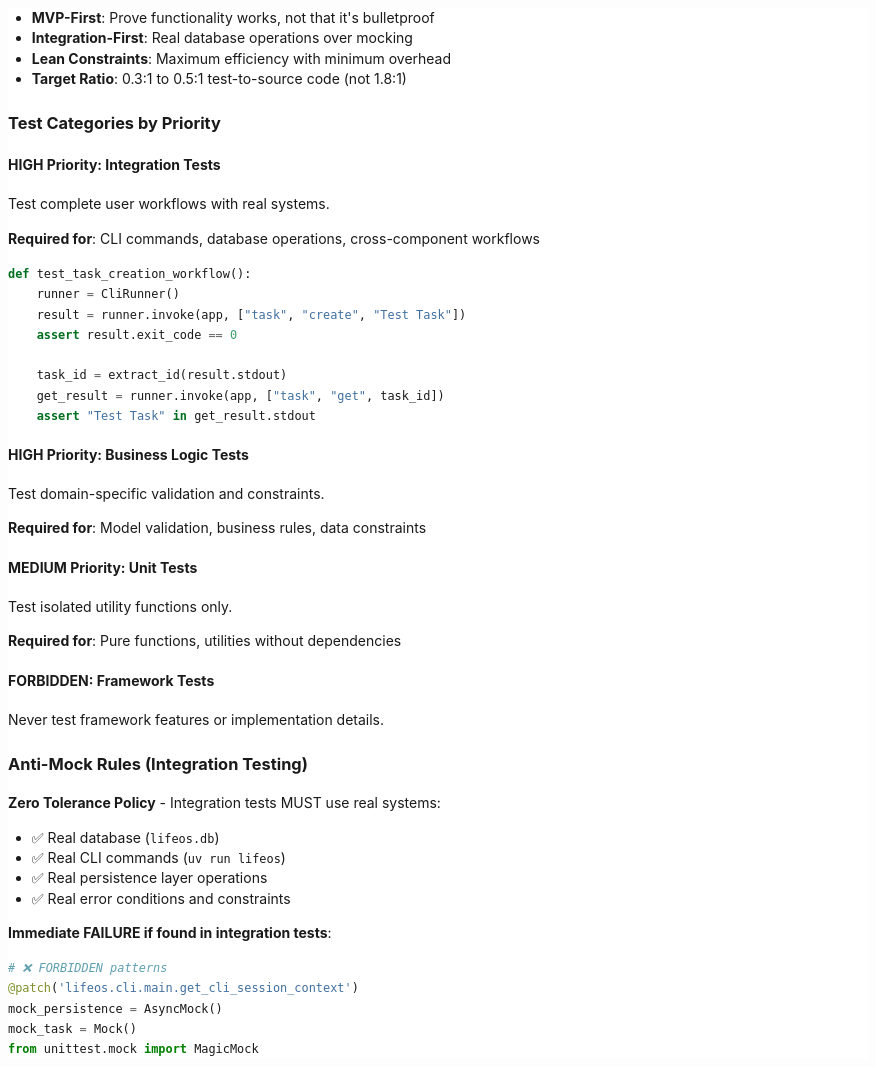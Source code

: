 - **MVP-First**: Prove functionality works, not that it's bulletproof
- **Integration-First**: Real database operations over mocking
- **Lean Constraints**: Maximum efficiency with minimum overhead
- **Target Ratio**: 0.3:1 to 0.5:1 test-to-source code (not 1.8:1)

### Test Categories by Priority

#### **HIGH Priority: Integration Tests**

Test complete user workflows with real systems.

**Required for**: CLI commands, database operations, cross-component workflows

```python
def test_task_creation_workflow():
    runner = CliRunner()
    result = runner.invoke(app, ["task", "create", "Test Task"])
    assert result.exit_code == 0

    task_id = extract_id(result.stdout)
    get_result = runner.invoke(app, ["task", "get", task_id])
    assert "Test Task" in get_result.stdout
```

#### **HIGH Priority: Business Logic Tests**

Test domain-specific validation and constraints.

**Required for**: Model validation, business rules, data constraints

#### **MEDIUM Priority: Unit Tests**

Test isolated utility functions only.

**Required for**: Pure functions, utilities without dependencies

#### **FORBIDDEN: Framework Tests**

Never test framework features or implementation details.

### Anti-Mock Rules (Integration Testing)

**Zero Tolerance Policy** - Integration tests MUST use real systems:

- ✅ Real database (`lifeos.db`)
- ✅ Real CLI commands (`uv run lifeos`)
- ✅ Real persistence layer operations
- ✅ Real error conditions and constraints

**Immediate FAILURE if found in integration tests**:

```python
# ❌ FORBIDDEN patterns
@patch('lifeos.cli.main.get_cli_session_context')
mock_persistence = AsyncMock()
mock_task = Mock()
from unittest.mock import MagicMock
```
